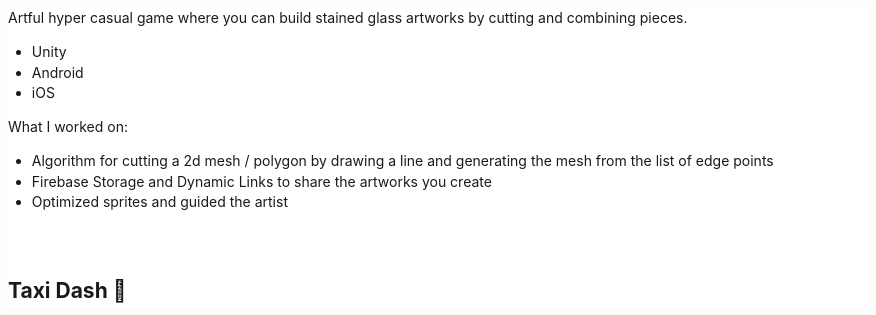 Artful hyper casual game where you can build stained glass artworks by cutting and combining pieces.
- Unity
- Android
- iOS

What I worked on:
- Algorithm for cutting a 2d mesh / polygon by drawing a line and generating the mesh from the list of edge points
- Firebase Storage and Dynamic Links to share the artworks you create
- Optimized sprites and guided the artist

<br style="clear:both">


## Taxi Dash 🚖
